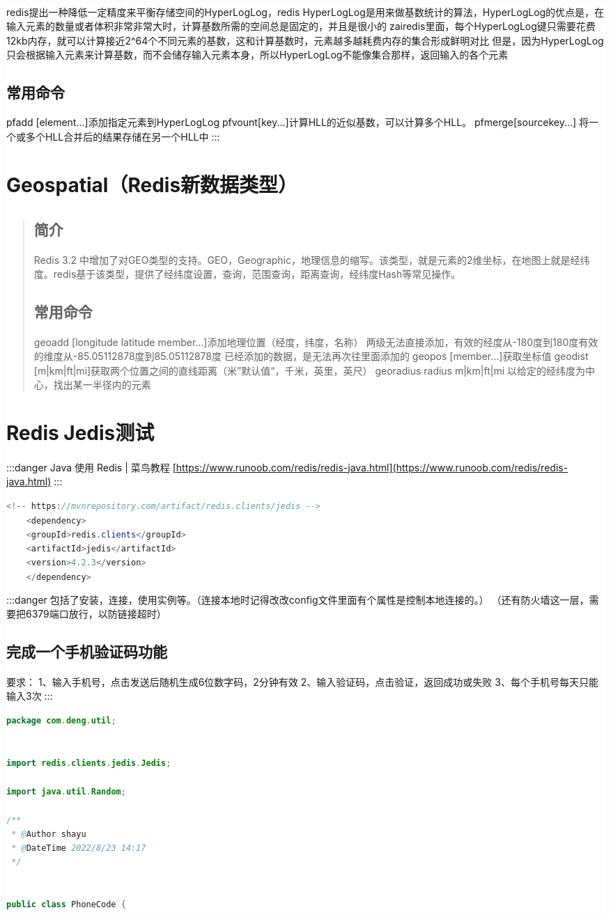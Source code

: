 redis提出一种降低一定精度来平衡存储空间的HyperLogLog，redis HyperLogLog是用来做基数统计的算法，HyperLogLog的优点是，在输入元素的数量或者体积非常非常大时，计算基数所需的空间总是固定的，并且是很小的
zairedis里面，每个HyperLogLog键只需要花费12kb内存，就可以计算接近2^64个不同元素的基数，这和计算基数时，元素越多越耗费内存的集合形成鲜明对比
但是，因为HyperLogLog只会根据输入元素来计算基数，而不会储存输入元素本身，所以HyperLogLog不能像集合那样，返回输入的各个元素
## 常用命令
pfadd <key><element> [element...]添加指定元素到HyperLogLog
pfvount<key>[key...]计算HLL的近似基数，可以计算多个HLL。
pfmerge<destkey><sourcekey>[sourcekey...] 将一个或多个HLL合并后的结果存储在另一个HLL中
:::
# Geospatial（Redis新数据类型）
> ## 简介
> Redis 3.2 中增加了对GEO类型的支持。GEO，Geographic，地理信息的缩写。该类型，就是元素的2维坐标，在地图上就是经纬度。redis基于该类型，提供了经纬度设置，查询，范围查询，距离查询，经纬度Hash等常见操作。
> ## 常用命令
> geoadd<key><longitude><latitude><member> [longitude latitude member...]添加地理位置（经度，纬度，名称）
> 两级无法直接添加，有效的经度从-180度到180度有效的维度从-85.05112878度到85.05112878度
> 已经添加的数据，是无法再次往里面添加的
> geopos <key><member>[member...]获取坐标值
> geodist<key><member1><member2> [m|km|ft|mi]获取两个位置之间的直线距离（米”默认值“，千米，英里，英尺）
> georadius<key><longitude><latitude> radius m|km|ft|mi 以给定的经纬度为中心，找出某一半径内的元素

# Redis Jedis测试
:::danger
Java 使用 Redis | 菜鸟教程
[https://www.runoob.com/redis/redis-java.html](https://www.runoob.com/redis/redis-java.html)
:::
```java
<!-- https://mvnrepository.com/artifact/redis.clients/jedis -->
	<dependency>
	<groupId>redis.clients</groupId>
	<artifactId>jedis</artifactId>
	<version>4.2.3</version>
	</dependency>

```
:::danger
包括了安装，连接，使用实例等。（连接本地时记得改改config文件里面有个属性是控制本地连接的。）
（还有防火墙这一层，需要把6379端口放行，以防链接超时）
## 完成一个手机验证码功能
要求：
1、输入手机号，点击发送后随机生成6位数字码，2分钟有效
2、输入验证码，点击验证，返回成功或失败
3、每个手机号每天只能输入3次
:::
```java
package com.deng.util;


import redis.clients.jedis.Jedis;

import java.util.Random;

/**
 * @Author shayu
 * @DateTime 2022/8/23 14:17
 */


public class PhoneCode {
```